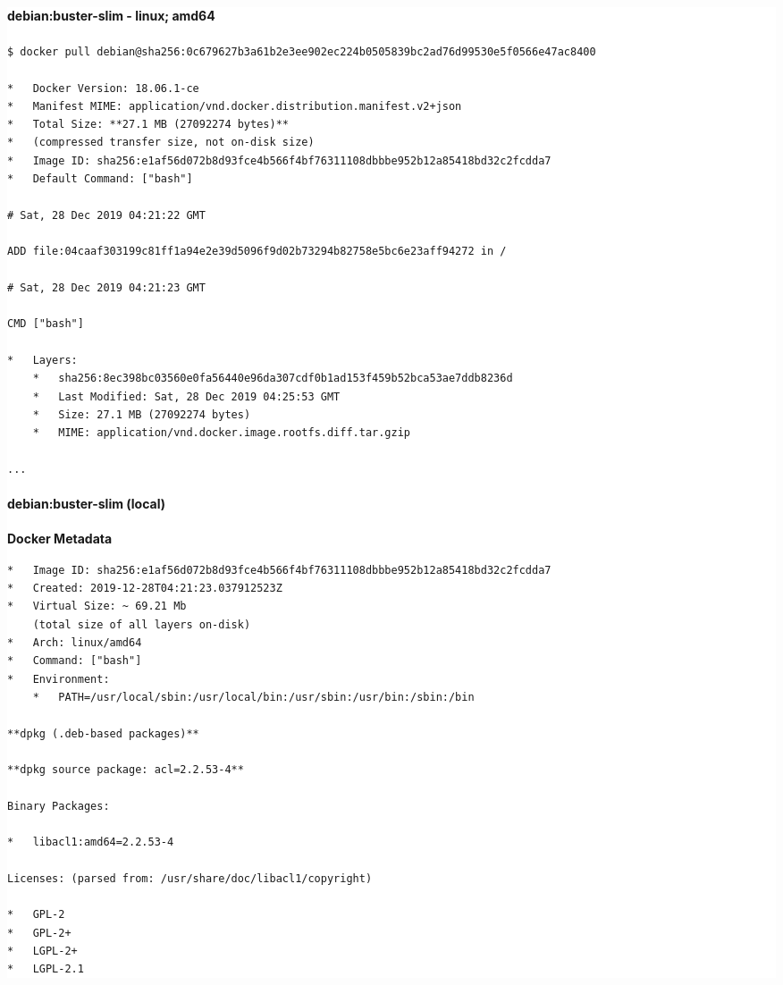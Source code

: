 #### debian:buster-slim - linux; amd64

```
$ docker pull debian@sha256:0c679627b3a61b2e3ee902ec224b0505839bc2ad76d99530e5f0566e47ac8400

*   Docker Version: 18.06.1-ce
*   Manifest MIME: application/vnd.docker.distribution.manifest.v2+json
*   Total Size: **27.1 MB (27092274 bytes)**
*   (compressed transfer size, not on-disk size)
*   Image ID: sha256:e1af56d072b8d93fce4b566f4bf76311108dbbbe952b12a85418bd32c2fcdda7
*   Default Command: ["bash"]

# Sat, 28 Dec 2019 04:21:22 GMT

ADD file:04caaf303199c81ff1a94e2e39d5096f9d02b73294b82758e5bc6e23aff94272 in /

# Sat, 28 Dec 2019 04:21:23 GMT

CMD ["bash"]

*   Layers:
    *   sha256:8ec398bc03560e0fa56440e96da307cdf0b1ad153f459b52bca53ae7ddb8236d
    *   Last Modified: Sat, 28 Dec 2019 04:25:53 GMT
    *   Size: 27.1 MB (27092274 bytes)
    *   MIME: application/vnd.docker.image.rootfs.diff.tar.gzip

...
```

#### debian:buster-slim (local)

**Docker Metadata**

```
*   Image ID: sha256:e1af56d072b8d93fce4b566f4bf76311108dbbbe952b12a85418bd32c2fcdda7
*   Created: 2019-12-28T04:21:23.037912523Z
*   Virtual Size: ~ 69.21 Mb  
    (total size of all layers on-disk)
*   Arch: linux/amd64
*   Command: ["bash"]
*   Environment:
    *   PATH=/usr/local/sbin:/usr/local/bin:/usr/sbin:/usr/bin:/sbin:/bin

**dpkg (.deb-based packages)**

**dpkg source package: acl=2.2.53-4**

Binary Packages:

*   libacl1:amd64=2.2.53-4

Licenses: (parsed from: /usr/share/doc/libacl1/copyright)

*   GPL-2
*   GPL-2+
*   LGPL-2+
*   LGPL-2.1
```
